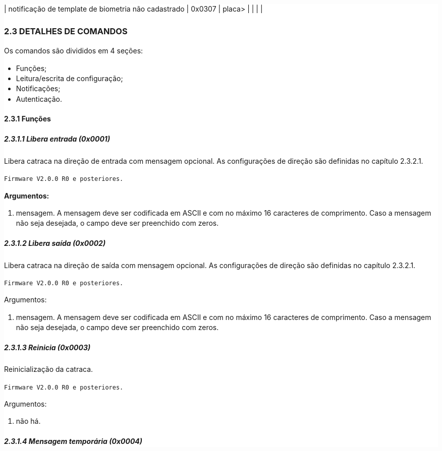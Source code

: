 | notificação de template de biometria não cadastrado | 0x0307           | placa>   |                                |                   |                   |

### 2.3 DETALHES DE COMANDOS <a name="detalhes-de-comandos"></a>

Os comandos são divididos em 4 seções:

- Funções;
- Leitura/escrita de configuração;
- Notificações;
- Autenticação.

#### 2.3.1 Funções <a name="#funcoes"></a>

##### 2.3.1.1 Libera entrada (0x0001) <a name="libera-entrada"></a>

Libera catraca na direção de entrada com mensagem opcional. As configurações de direção são definidas no capítulo 2.3.2.1.

```
Firmware V2.0.0 R0 e posteriores.
```

**Argumentos:**

1) mensagem.
   A mensagem deve ser codificada em ASCII e com no máximo 16 caracteres de
   comprimento. Caso a mensagem não seja desejada, o campo deve ser preenchido com zeros.

##### 2.3.1.2 Libera saída (0x0002) <a name="libera-saida"></a>

Libera catraca na direção de saída com mensagem opcional. As configurações de direção são definidas no capítulo 2.3.2.1.

```
Firmware V2.0.0 R0 e posteriores.
```

Argumentos:

1) mensagem.
   A mensagem deve ser codificada em ASCII e com no máximo 16 caracteres de
   comprimento. Caso a mensagem não seja desejada, o campo deve ser preenchido com zeros.

##### 2.3.1.3 Reinicia (0x0003) <a name="reinicia"></a>

Reinicialização da catraca.

```
Firmware V2.0.0 R0 e posteriores.
```

Argumentos:

1) não há.

##### 2.3.1.4 Mensagem temporária (0x0004) <a name="mensagem-temporaria"></a>

